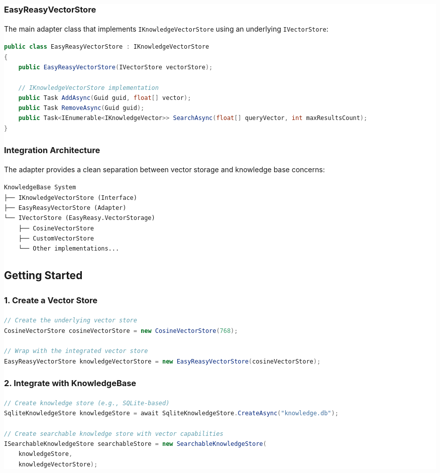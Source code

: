 ### EasyReasyVectorStore
The main adapter class that implements `IKnowledgeVectorStore` using an underlying `IVectorStore`:

```csharp
public class EasyReasyVectorStore : IKnowledgeVectorStore
{
    public EasyReasyVectorStore(IVectorStore vectorStore);
    
    // IKnowledgeVectorStore implementation
    public Task AddAsync(Guid guid, float[] vector);
    public Task RemoveAsync(Guid guid);
    public Task<IEnumerable<IKnowledgeVector>> SearchAsync(float[] queryVector, int maxResultsCount);
}
```

### Integration Architecture
The adapter provides a clean separation between vector storage and knowledge base concerns:

```
KnowledgeBase System
├── IKnowledgeVectorStore (Interface)
├── EasyReasyVectorStore (Adapter)
└── IVectorStore (EasyReasy.VectorStorage)
    ├── CosineVectorStore
    ├── CustomVectorStore
    └── Other implementations...
```

## Getting Started

### 1. Create a Vector Store

```csharp
// Create the underlying vector store
CosineVectorStore cosineVectorStore = new CosineVectorStore(768);

// Wrap with the integrated vector store
EasyReasyVectorStore knowledgeVectorStore = new EasyReasyVectorStore(cosineVectorStore);
```

### 2. Integrate with KnowledgeBase

```csharp
// Create knowledge store (e.g., SQLite-based)
SqliteKnowledgeStore knowledgeStore = await SqliteKnowledgeStore.CreateAsync("knowledge.db");

// Create searchable knowledge store with vector capabilities
ISearchableKnowledgeStore searchableStore = new SearchableKnowledgeStore(
    knowledgeStore, 
    knowledgeVectorStore);
```
